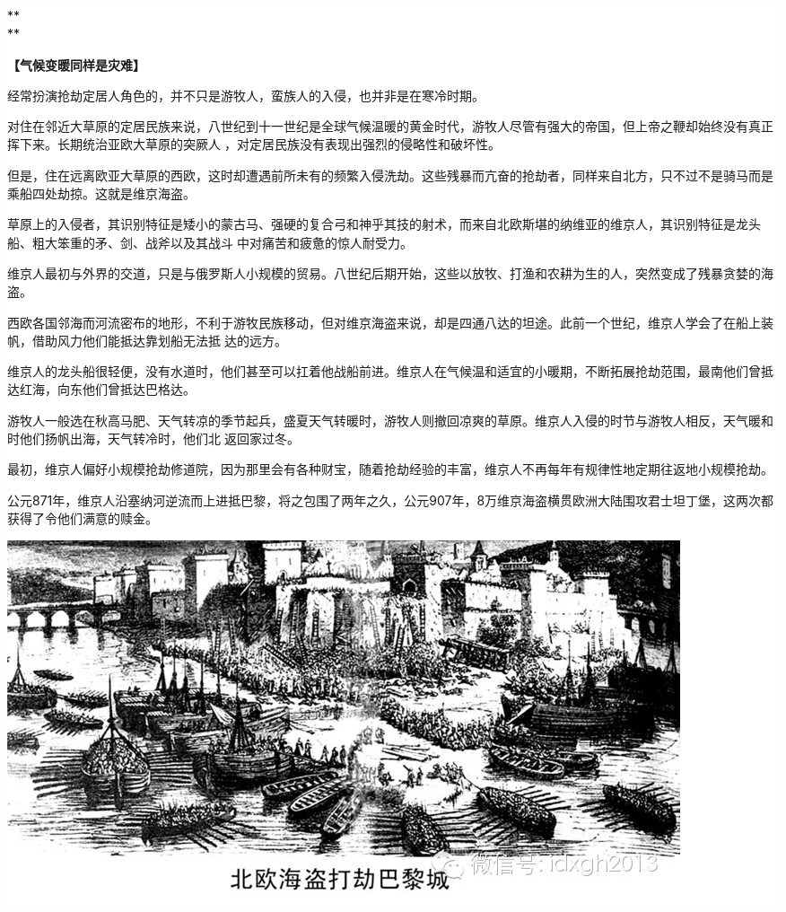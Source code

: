 **  
**

**【气候变暖同样是灾难】**

  

经常扮演抢劫定居人角色的，并不只是游牧人，蛮族人的入侵，也并非是在寒冷时期。

  

对住在邻近大草原的定居民族来说，八世纪到十一世纪是全球气候温暖的黄金时代，游牧人尽管有强大的帝国，但上帝之鞭却始终没有真正挥下来。长期统治亚欧大草原的突厥人
，对定居民族没有表现出强烈的侵略性和破坏性。

  

但是，住在远离欧亚大草原的西欧，这时却遭遇前所未有的频繁入侵洗劫。这些残暴而亢奋的抢劫者，同样来自北方，只不过不是骑马而是乘船四处劫掠。这就是维京海盗。

  

草原上的入侵者，其识别特征是矮小的蒙古马、强硬的复合弓和神乎其技的射术，而来自北欧斯堪的纳维亚的维京人，其识别特征是龙头船、粗大笨重的矛、剑、战斧以及其战斗
中对痛苦和疲惫的惊人耐受力。

  

维京人最初与外界的交道，只是与俄罗斯人小规模的贸易。八世纪后期开始，这些以放牧、打渔和农耕为生的人，突然变成了残暴贪婪的海盗。

  

西欧各国邻海而河流密布的地形，不利于游牧民族移动，但对维京海盗来说，却是四通八达的坦途。此前一个世纪，维京人学会了在船上装帆，借助风力他们能抵达靠划船无法抵
达的远方。  

  

维京人的龙头船很轻便，没有水道时，他们甚至可以扛着他战船前进。维京人在气候温和适宜的小暖期，不断拓展抢劫范围，最南他们曾抵达红海，向东他们曾抵达巴格达。

  

游牧人一般选在秋高马肥、天气转凉的季节起兵，盛夏天气转暖时，游牧人则撤回凉爽的草原。维京人入侵的时节与游牧人相反，天气暖和时他们扬帆出海，天气转冷时，他们北
返回家过冬。

  

最初，维京人偏好小规模抢劫修道院，因为那里会有各种财宝，随着抢劫经验的丰富，维京人不再每年有规律性地定期往返地小规模抢劫。

  

公元871年，维京人沿塞纳河逆流而上进抵巴黎，将之包围了两年之久，公元907年，8万维京海盗横贯欧洲大陆围攻君士坦丁堡，这两次都获得了令他们满意的赎金。

  

![](_resources/谁在挥动上帝之鞭image5.jpg)
